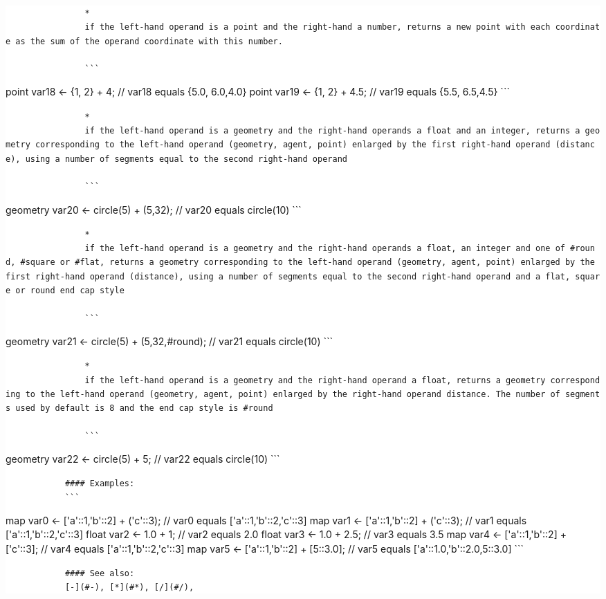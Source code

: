 				
					*
					if the left-hand operand is a point and the right-hand a number, returns a new point with each coordinate as the sum of the operand coordinate with this number.

					```
					 
point var18 <- {1, 2} + 4; // var18 equals {5.0, 6.0,4.0} 
point var19 <- {1, 2} + 4.5; // var19 equals {5.5, 6.5,4.5}
					```

				
					*
					if the left-hand operand is a geometry and the right-hand operands a float and an integer, returns a geometry corresponding to the left-hand operand (geometry, agent, point) enlarged by the first right-hand operand (distance), using a number of segments equal to the second right-hand operand

					```
					 
geometry var20 <- circle(5) + (5,32); // var20 equals circle(10)
					```

				
					*
					if the left-hand operand is a geometry and the right-hand operands a float, an integer and one of #round, #square or #flat, returns a geometry corresponding to the left-hand operand (geometry, agent, point) enlarged by the first right-hand operand (distance), using a number of segments equal to the second right-hand operand and a flat, square or round end cap style

					```
					 
geometry var21 <- circle(5) + (5,32,#round); // var21 equals circle(10)
					```

				
					*
					if the left-hand operand is a geometry and the right-hand operand a float, returns a geometry corresponding to the left-hand operand (geometry, agent, point) enlarged by the right-hand operand distance. The number of segments used by default is 8 and the end cap style is #round

					```
					 
geometry var22 <- circle(5) + 5; // var22 equals circle(10)
					```

				

				#### Examples:
				```
				 
map var0 <- ['a'::1,'b'::2] + ('c'::3); // var0 equals ['a'::1,'b'::2,'c'::3] 
map var1 <- ['a'::1,'b'::2] + ('c'::3); // var1 equals ['a'::1,'b'::2,'c'::3] 
float var2 <- 1.0 + 1; // var2 equals 2.0 
float var3 <- 1.0 + 2.5; // var3 equals 3.5 
map var4 <- ['a'::1,'b'::2] + ['c'::3]; // var4 equals ['a'::1,'b'::2,'c'::3] 
map var5 <- ['a'::1,'b'::2] + [5::3.0]; // var5 equals ['a'::1.0,'b'::2.0,5::3.0]
				```
			

				#### See also:
				[-](#-), [*](#*), [/](#/), 


[//]: # (keyword|operator_-)
[//]: # (keyword|operator_:)
[//]: # (keyword|operator_::)
[//]: # (keyword|operator_!)
[//]: # (keyword|operator_!=)
[//]: # (keyword|operator_?)
[//]: # (keyword|operator_/)
[//]: # (keyword|operator_.)
[//]: # (keyword|operator_^)
[//]: # (keyword|operator_@)
[//]: # (keyword|operator_*)
[//]: # (keyword|operator_+)
[//]: # (keyword|operator_<)
[//]: # (keyword|operator_<=)
[//]: # (keyword|operator_<>)
[//]: # (keyword|operator_=)
[//]: # (keyword|operator_>)
[//]: # (keyword|operator_>=)
[//]: # (keyword|operator_abs)
[//]: # (keyword|operator_accumulate)
[//]: # (keyword|operator_acos)
[//]: # (keyword|operator_action)
[//]: # (keyword|operator_add_days)
[//]: # (keyword|operator_add_edge)
[//]: # (keyword|operator_add_hours)
[//]: # (keyword|operator_add_minutes)
[//]: # (keyword|operator_add_months)
[//]: # (keyword|operator_add_ms)
[//]: # (keyword|operator_add_node)
[//]: # (keyword|operator_add_point)
[//]: # (keyword|operator_add_seconds)
[//]: # (keyword|operator_add_weeks)
[//]: # (keyword|operator_add_years)
[//]: # (keyword|operator_adjacency)
[//]: # (keyword|operator_after)
[//]: # (keyword|operator_agent)
[//]: # (keyword|operator_agent_closest_to)
[//]: # (keyword|operator_agent_farthest_to)
[//]: # (keyword|operator_agent_from_geometry)
[//]: # (keyword|operator_agents_at_distance)
[//]: # (keyword|operator_agents_inside)
[//]: # (keyword|operator_agents_overlapping)
[//]: # (keyword|operator_all_pairs_shortest_path)
[//]: # (keyword|operator_alpha_index)